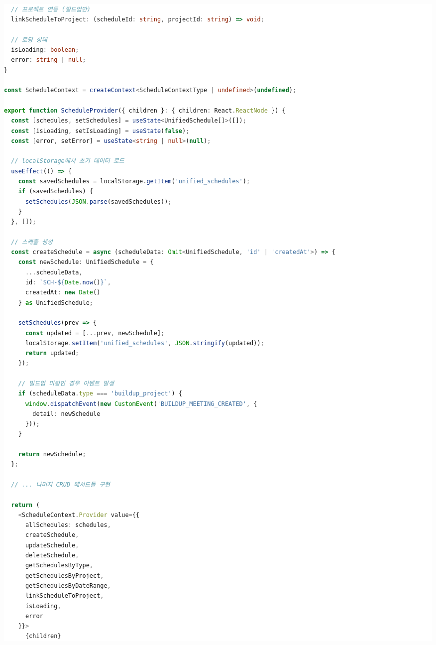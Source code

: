 ```typescript
  // 프로젝트 연동 (빌드업만)
  linkScheduleToProject: (scheduleId: string, projectId: string) => void;

  // 로딩 상태
  isLoading: boolean;
  error: string | null;
}

const ScheduleContext = createContext<ScheduleContextType | undefined>(undefined);

export function ScheduleProvider({ children }: { children: React.ReactNode }) {
  const [schedules, setSchedules] = useState<UnifiedSchedule[]>([]);
  const [isLoading, setIsLoading] = useState(false);
  const [error, setError] = useState<string | null>(null);

  // localStorage에서 초기 데이터 로드
  useEffect(() => {
    const savedSchedules = localStorage.getItem('unified_schedules');
    if (savedSchedules) {
      setSchedules(JSON.parse(savedSchedules));
    }
  }, []);

  // 스케줄 생성
  const createSchedule = async (scheduleData: Omit<UnifiedSchedule, 'id' | 'createdAt'>) => {
    const newSchedule: UnifiedSchedule = {
      ...scheduleData,
      id: `SCH-${Date.now()}`,
      createdAt: new Date()
    } as UnifiedSchedule;

    setSchedules(prev => {
      const updated = [...prev, newSchedule];
      localStorage.setItem('unified_schedules', JSON.stringify(updated));
      return updated;
    });

    // 빌드업 미팅인 경우 이벤트 발생
    if (scheduleData.type === 'buildup_project') {
      window.dispatchEvent(new CustomEvent('BUILDUP_MEETING_CREATED', {
        detail: newSchedule
      }));
    }

    return newSchedule;
  };

  // ... 나머지 CRUD 메서드들 구현

  return (
    <ScheduleContext.Provider value={{
      allSchedules: schedules,
      createSchedule,
      updateSchedule,
      deleteSchedule,
      getSchedulesByType,
      getSchedulesByProject,
      getSchedulesByDateRange,
      linkScheduleToProject,
      isLoading,
      error
    }}>
      {children}
```